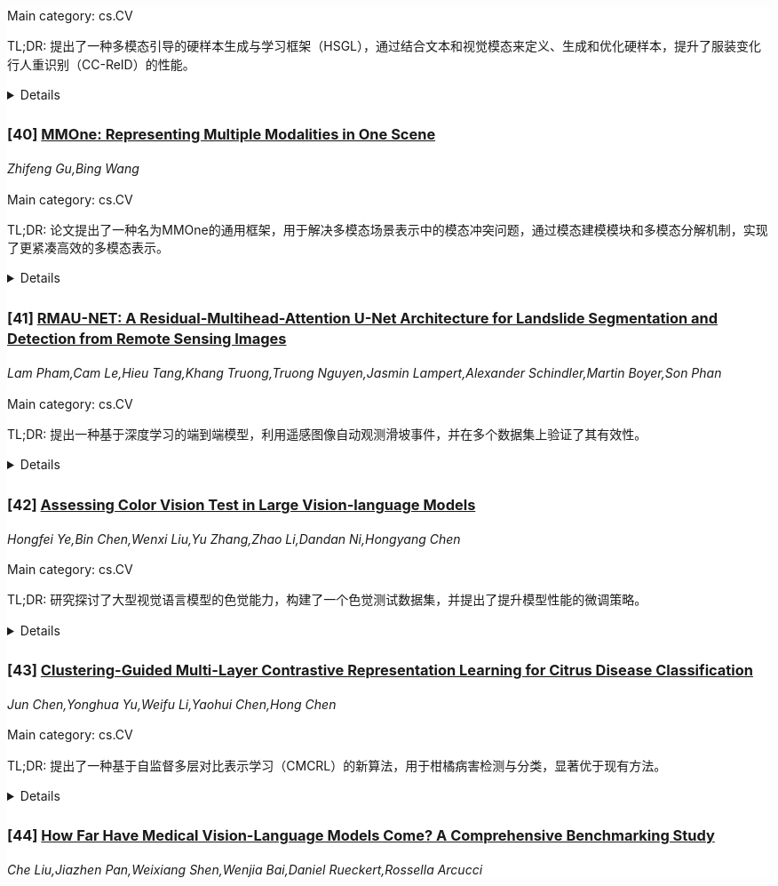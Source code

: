 Main category: cs.CV

TL;DR: 提出了一种多模态引导的硬样本生成与学习框架（HSGL），通过结合文本和视觉模态来定义、生成和优化硬样本，提升了服装变化行人重识别（CC-ReID）的性能。


<details><summary>Details</summary></details>


### [40] [MMOne: Representing Multiple Modalities in One Scene](https://arxiv.org/abs/2507.11129)
*Zhifeng Gu,Bing Wang*

Main category: cs.CV

TL;DR: 论文提出了一种名为MMOne的通用框架，用于解决多模态场景表示中的模态冲突问题，通过模态建模模块和多模态分解机制，实现了更紧凑高效的多模态表示。


<details><summary>Details</summary></details>


### [41] [RMAU-NET: A Residual-Multihead-Attention U-Net Architecture for Landslide Segmentation and Detection from Remote Sensing Images](https://arxiv.org/abs/2507.11143)
*Lam Pham,Cam Le,Hieu Tang,Khang Truong,Truong Nguyen,Jasmin Lampert,Alexander Schindler,Martin Boyer,Son Phan*

Main category: cs.CV

TL;DR: 提出一种基于深度学习的端到端模型，利用遥感图像自动观测滑坡事件，并在多个数据集上验证了其有效性。


<details><summary>Details</summary></details>


### [42] [Assessing Color Vision Test in Large Vision-language Models](https://arxiv.org/abs/2507.11153)
*Hongfei Ye,Bin Chen,Wenxi Liu,Yu Zhang,Zhao Li,Dandan Ni,Hongyang Chen*

Main category: cs.CV

TL;DR: 研究探讨了大型视觉语言模型的色觉能力，构建了一个色觉测试数据集，并提出了提升模型性能的微调策略。


<details><summary>Details</summary></details>


### [43] [Clustering-Guided Multi-Layer Contrastive Representation Learning for Citrus Disease Classification](https://arxiv.org/abs/2507.11171)
*Jun Chen,Yonghua Yu,Weifu Li,Yaohui Chen,Hong Chen*

Main category: cs.CV

TL;DR: 提出了一种基于自监督多层对比表示学习（CMCRL）的新算法，用于柑橘病害检测与分类，显著优于现有方法。


<details><summary>Details</summary></details>


### [44] [How Far Have Medical Vision-Language Models Come? A Comprehensive Benchmarking Study](https://arxiv.org/abs/2507.11200)
*Che Liu,Jiazhen Pan,Weixiang Shen,Wenjia Bai,Daniel Rueckert,Rossella Arcucci*
